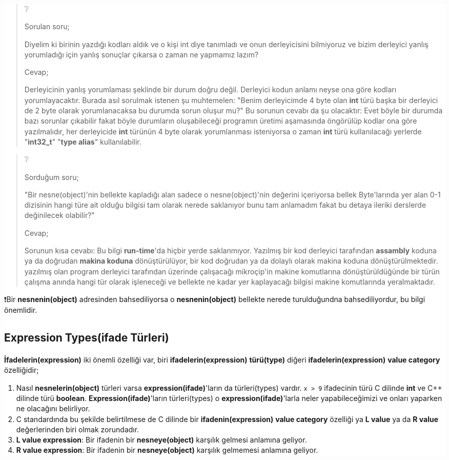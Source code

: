 >❔
> 
> Sorulan soru;
> 
> Diyelim ki birinin yazdığı kodları aldık ve o kişi int diye tanımladı ve onun derleyicisini bilmiyoruz ve bizim derleyici yanlış yorumladığı için yanlış sonuçlar çıkarsa o zaman ne yapmamız lazım?
> 
> Cevap;
> 
> Derleyicinin yanlış yorumlaması şeklinde bir durum doğru değil.
> Derleyici kodun anlamı neyse ona göre kodları yorumlayacaktır.
> Burada asıl sorulmak istenen şu muhtemelen: "Benim derleyicimde 4 byte olan **int** türü başka bir derleyici de 2 byte olarak yorumlanacaksa bu durumda sorun oluşur mu?"
> Bu sorunun cevabı da şu olacaktır: 
> Evet böyle bir durumda bazı sorunlar çıkabilir fakat böyle durumların oluşabileceği programın üretimi aşamasında öngörülüp kodlar ona göre yazılmalıdır, her derleyicide **int** türünün 4 byte olarak yorumlanması isteniyorsa o zaman **int** türü kullanılacağı yerlerde "**int32_t**" "**type alias**" kullanılabilir.


>❔
> 
> Sorduğum soru; 
> 
> "Bir nesne(object)'nin bellekte kapladığı alan sadece o nesne(object)'nin değerini içeriyorsa bellek Byte'larında yer alan 0-1 dizisinin hangi türe ait olduğu bilgisi tam olarak nerede saklanıyor bunu tam anlamadım fakat bu detaya ileriki derslerde değinilecek olabilir?" 
> 
> Cevap;
> 
> Sorunun kısa cevabı: Bu bilgi **run-time**'da hiçbir yerde saklanmıyor. 
> Yazılmış bir kod derleyici tarafından **assambly** koduna ya da doğrudan **makina koduna** dönüştürülüyor, bir kod doğrudan ya da dolaylı olarak makina koduna dönüştürülmektedir.
> yazılmış olan program derleyici tarafından üzerinde çalışacağı mikroçip'in makine komutlarına dönüştürüldüğünde bir türün çalışma anında hangi tür olarak işleneceği ve bellekte ne kadar yer kaplayacağı bilgisi makine komutlarında yeralmaktadır.


❗Bir **nesnenin(object)** adresinden bahsediliyorsa o **nesnenin(object)** bellekte nerede turulduğundna bahsediliyordur, bu bilgi önemlidir.


## Expression Types(ifade Türleri) 

**İfadelerin(expression)** iki önemli özelliği var, biri **ifadelerin(expression)** **türü(type)** diğeri **ifadelerin(expression)** **value category** özelliğidir;
1. Nasıl **nesnelerin(object)** türleri varsa **expression(ifade)**'ların da türleri(types) vardır. `x > 9` ifadecinin türü C dilinde **int** ve C++ dilinde türü **boolean**. **Expression(ifade)**'ların türleri(types) o **expression(ifade)**'larla neler yapabileceğimizi ve onları yaparken ne olacağını belirliyor.
2. C standardında bu şekilde belirtilmese de C dilinde bir **ifadenin(expression)** **value category** özelliği ya **L value** ya da **R value** değerlerinden biri olmak zorundadır.
  1. **L value expression**: Bir ifadenin bir **nesneye(object)** karşılık gelmesi anlamına geliyor. 
  2. **R value expression**: Bir ifadenin bir **nesneye(object)** karşılık gelmemesi anlamına geliyor.
